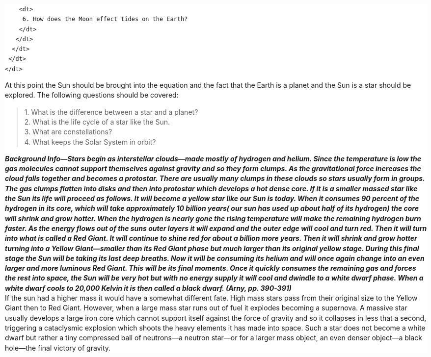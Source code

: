         <dt>
         6. How does the Moon effect tides on the Earth?
        </dt>
       </dt>
      </dt>
     </dt>
    </dt>
   </dt>
  </dl>
 </blockquote>
 At this point the Sun should be brought into the equation and the fact that the Earth is a planet and the Sun is a star should be explored. The following questions should be covered:
<blockquote>
  <dl>
   <dt>
    1. What is the difference between a star and a planet?
    <dt>
     2. What is the life cycle of a star like the Sun.
     <dt>
      3. What are constellations?
      <dt>
       4. What keeps the Solar System in orbit?
      </dt>
     </dt>
    </dt>
   </dt>
  </dl>
 </blockquote>
 <p>
  <b>
   <i>
    Background Info—Stars begin as interstellar clouds—made mostly of hydrogen and helium. Since the temperature is low the gas molecules cannot support themselves against gravity and so they form clumps. As the gravitational force increases the cloud falls together and becomes a protostar. There are usually many clumps in these clouds so stars usually form in groups. The gas clumps flatten into disks and then into protostar which develops a hot dense core. If it is a smaller massed star like the Sun its life will proceed as follows. It will become a yellow star like our Sun is today. When it consumes 90 percent of the hydrogen in its core, which will take approximately 10 billion years( our sun has used up about half of its hydrogen) the core will shrink and grow hotter. When the hydrogen is nearly gone the rising temperature will make the remaining hydrogen burn faster. As the energy flows out of the suns outer layers it will expand and the outer edge will cool and turn red. Then it will turn into what is called a Red Giant. It will continue to shine red for about a billion more years. Then it will shrink and grow hotter turning into a Yellow Giant—smaller than its Red Giant phase but much larger than its original yellow stage. During this final stage the Sun will be taking its last deep breaths. Now it will be consuming its helium and will once again change into an even larger and more luminous Red Giant. This will be its final moments. Once it quickly consumes the remaining gas and forces the rest into space, the Sun will be very hot but with no energy supply it will cool and dwindle to a white dwarf phase. When a white dwarf cools to 20,000 Kelvin it is then called a black dwarf. (Arny, pp. 390-391)
   </i>
  </b>
  <br/>
  If the sun had a higher mass it would have a somewhat different fate. High mass stars pass from their original size to the Yellow Giant then to Red Giant. However, when a large mass star runs out of fuel it explodes becoming a supernova. A massive star usually develops a large iron core which cannot support itself against the force of gravity and so it collapses in less that a second, triggering a cataclysmic explosion which shoots the heavy elements it has made into space. Such a star does not become a white dwarf but rather a tiny compressed ball of neutrons—a neutron star—or for a larger mass object, an even denser object—a black hole—the final victory of gravity.
 </p>
 <p>
